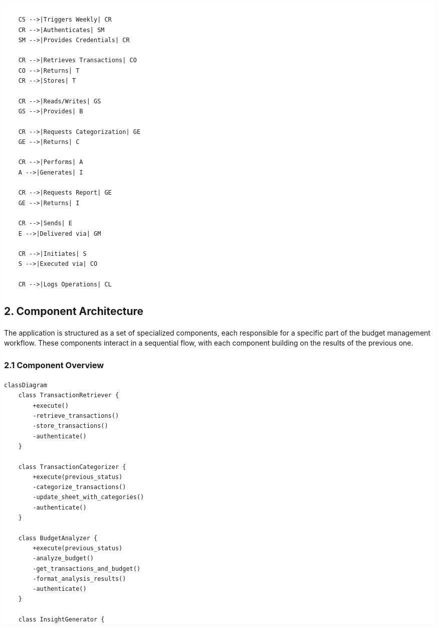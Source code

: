 ```mermaid
    
    CS -->|Triggers Weekly| CR
    CR -->|Authenticates| SM
    SM -->|Provides Credentials| CR
    
    CR -->|Retrieves Transactions| CO
    CO -->|Returns| T
    CR -->|Stores| T
    
    CR -->|Reads/Writes| GS
    GS -->|Provides| B
    
    CR -->|Requests Categorization| GE
    GE -->|Returns| C
    
    CR -->|Performs| A
    A -->|Generates| I
    
    CR -->|Requests Report| GE
    GE -->|Returns| I
    
    CR -->|Sends| E
    E -->|Delivered via| GM
    
    CR -->|Initiates| S
    S -->|Executed via| CO
    
    CR -->|Logs Operations| CL
```

## 2. Component Architecture

The application is structured as a set of specialized components, each responsible for a specific part of the budget management workflow. These components interact in a sequential flow, with each component building on the results of the previous one.

### 2.1 Component Overview

```mermaid
classDiagram
    class TransactionRetriever {
        +execute()
        -retrieve_transactions()
        -store_transactions()
        -authenticate()
    }
    
    class TransactionCategorizer {
        +execute(previous_status)
        -categorize_transactions()
        -update_sheet_with_categories()
        -authenticate()
    }
    
    class BudgetAnalyzer {
        +execute(previous_status)
        -analyze_budget()
        -get_transactions_and_budget()
        -format_analysis_results()
        -authenticate()
    }
    
    class InsightGenerator {
```